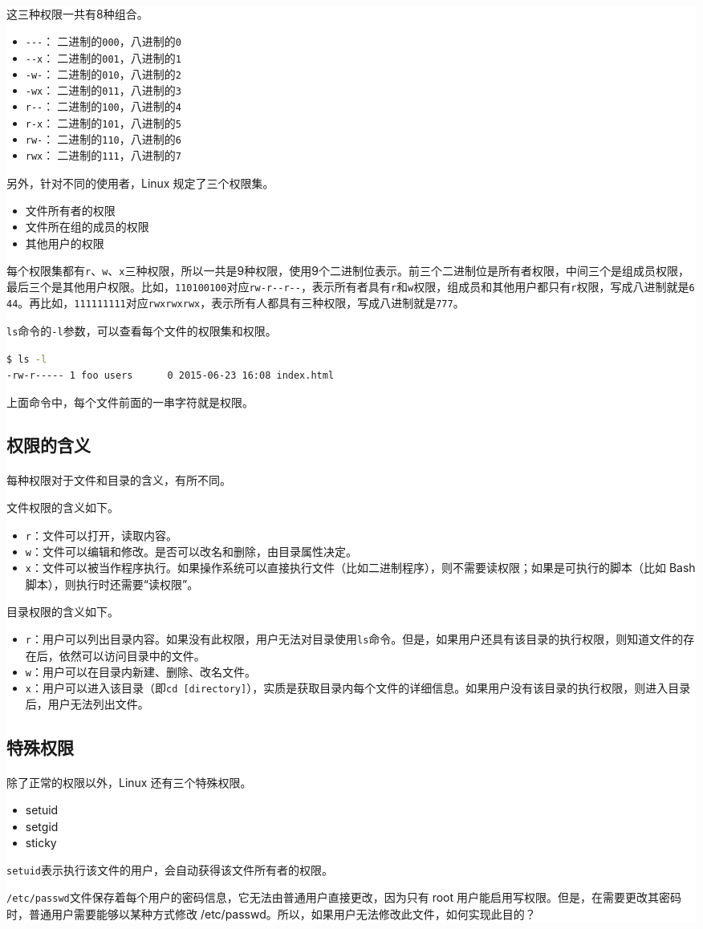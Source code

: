 这三种权限一共有8种组合。

- `---`： 二进制的`000`，八进制的`0`
- `--x`： 二进制的`001`，八进制的`1`
- `-w-`： 二进制的`010`，八进制的`2`
- `-wx`： 二进制的`011`，八进制的`3`
- `r--`： 二进制的`100`，八进制的`4`
- `r-x`： 二进制的`101`，八进制的`5`
- `rw-`： 二进制的`110`，八进制的`6`
- `rwx`： 二进制的`111`，八进制的`7`

另外，针对不同的使用者，Linux 规定了三个权限集。

- 文件所有者的权限
- 文件所在组的成员的权限
- 其他用户的权限

每个权限集都有`r`、`w`、`x`三种权限，所以一共是9种权限，使用9个二进制位表示。前三个二进制位是所有者权限，中间三个是组成员权限，最后三个是其他用户权限。比如，`110100100`对应`rw-r--r--`，表示所有者具有`r`和`w`权限，组成员和其他用户都只有`r`权限，写成八进制就是`644`。再比如，`111111111`对应`rwxrwxrwx`，表示所有人都具有三种权限，写成八进制就是`777`。

`ls`命令的`-l`参数，可以查看每个文件的权限集和权限。

```bash
$ ls -l
-rw-r----- 1 foo users      0 2015-06-23 16:08 index.html
```

上面命令中，每个文件前面的一串字符就是权限。

## 权限的含义

每种权限对于文件和目录的含义，有所不同。

文件权限的含义如下。

- `r`：文件可以打开，读取内容。
- `w`：文件可以编辑和修改。是否可以改名和删除，由目录属性决定。
- `x`：文件可以被当作程序执行。如果操作系统可以直接执行文件（比如二进制程序），则不需要读权限；如果是可执行的脚本（比如 Bash 脚本），则执行时还需要“读权限”。

目录权限的含义如下。

- `r`：用户可以列出目录内容。如果没有此权限，用户无法对目录使用`ls`命令。但是，如果用户还具有该目录的执行权限，则知道文件的存在后，依然可以访问目录中的文件。
- `w`：用户可以在目录内新建、删除、改名文件。
- `x`：用户可以进入该目录（即`cd [directory]`），实质是获取目录内每个文件的详细信息。如果用户没有该目录的执行权限，则进入目录后，用户无法列出文件。

## 特殊权限

除了正常的权限以外，Linux 还有三个特殊权限。

- setuid
- setgid
- sticky

`setuid`表示执行该文件的用户，会自动获得该文件所有者的权限。

`/etc/passwd`文件保存着每个用户的密码信息，它无法由普通用户直接更改，因为只有 root 用户能启用写权限。但是，在需要更改其密码时，普通用户需要能够以某种方式修改 /etc/passwd。所以，如果用户无法修改此文件，如何实现此目的？
